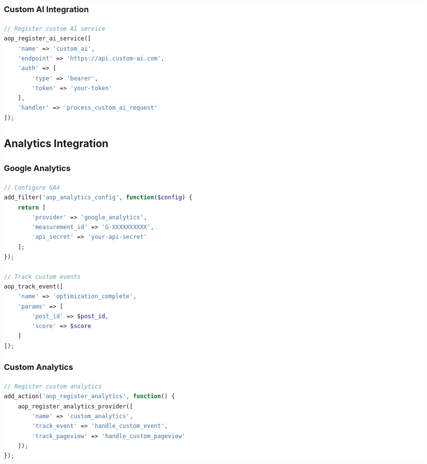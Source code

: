 ### Custom AI Integration

```php
// Register custom AI service
aop_register_ai_service([
    'name' => 'custom_ai',
    'endpoint' => 'https://api.custom-ai.com',
    'auth' => [
        'type' => 'bearer',
        'token' => 'your-token'
    ],
    'handler' => 'process_custom_ai_request'
]);
```

## Analytics Integration

### Google Analytics

```php
// Configure GA4
add_filter('aop_analytics_config', function($config) {
    return [
        'provider' => 'google_analytics',
        'measurement_id' => 'G-XXXXXXXXXX',
        'api_secret' => 'your-api-secret'
    ];
});

// Track custom events
aop_track_event([
    'name' => 'optimization_complete',
    'params' => [
        'post_id' => $post_id,
        'score' => $score
    ]
]);
```

### Custom Analytics

```php
// Register custom analytics
add_action('aop_register_analytics', function() {
    aop_register_analytics_provider([
        'name' => 'custom_analytics',
        'track_event' => 'handle_custom_event',
        'track_pageview' => 'handle_custom_pageview'
    ]);
});
```
